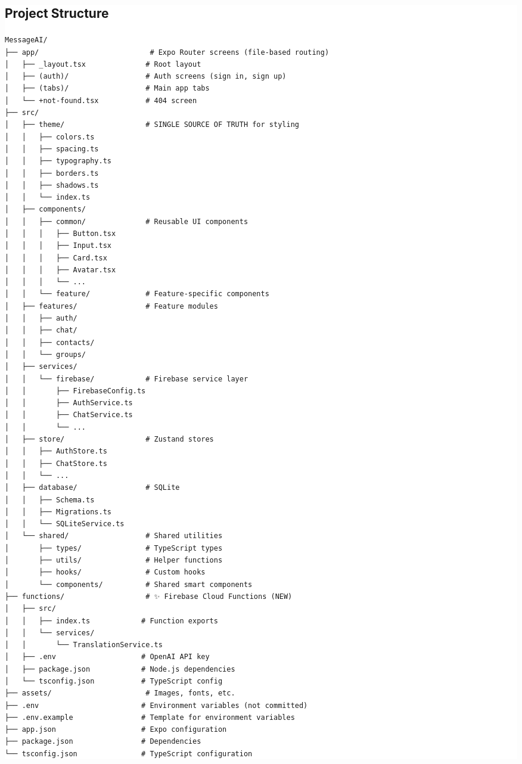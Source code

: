 ## Project Structure

```
MessageAI/
├── app/                          # Expo Router screens (file-based routing)
│   ├── _layout.tsx              # Root layout
│   ├── (auth)/                  # Auth screens (sign in, sign up)
│   ├── (tabs)/                  # Main app tabs
│   └── +not-found.tsx           # 404 screen
├── src/
│   ├── theme/                   # SINGLE SOURCE OF TRUTH for styling
│   │   ├── colors.ts
│   │   ├── spacing.ts
│   │   ├── typography.ts
│   │   ├── borders.ts
│   │   ├── shadows.ts
│   │   └── index.ts
│   ├── components/
│   │   ├── common/              # Reusable UI components
│   │   │   ├── Button.tsx
│   │   │   ├── Input.tsx
│   │   │   ├── Card.tsx
│   │   │   ├── Avatar.tsx
│   │   │   └── ...
│   │   └── feature/             # Feature-specific components
│   ├── features/                # Feature modules
│   │   ├── auth/
│   │   ├── chat/
│   │   ├── contacts/
│   │   └── groups/
│   ├── services/
│   │   └── firebase/            # Firebase service layer
│   │       ├── FirebaseConfig.ts
│   │       ├── AuthService.ts
│   │       ├── ChatService.ts
│   │       └── ...
│   ├── store/                   # Zustand stores
│   │   ├── AuthStore.ts
│   │   ├── ChatStore.ts
│   │   └── ...
│   ├── database/                # SQLite
│   │   ├── Schema.ts
│   │   ├── Migrations.ts
│   │   └── SQLiteService.ts
│   └── shared/                  # Shared utilities
│       ├── types/               # TypeScript types
│       ├── utils/               # Helper functions
│       ├── hooks/               # Custom hooks
│       └── components/          # Shared smart components
├── functions/                   # ✨ Firebase Cloud Functions (NEW)
│   ├── src/
│   │   ├── index.ts            # Function exports
│   │   └── services/
│   │       └── TranslationService.ts
│   ├── .env                    # OpenAI API key
│   ├── package.json            # Node.js dependencies
│   └── tsconfig.json           # TypeScript config
├── assets/                      # Images, fonts, etc.
├── .env                        # Environment variables (not committed)
├── .env.example                # Template for environment variables
├── app.json                    # Expo configuration
├── package.json                # Dependencies
└── tsconfig.json               # TypeScript configuration
```